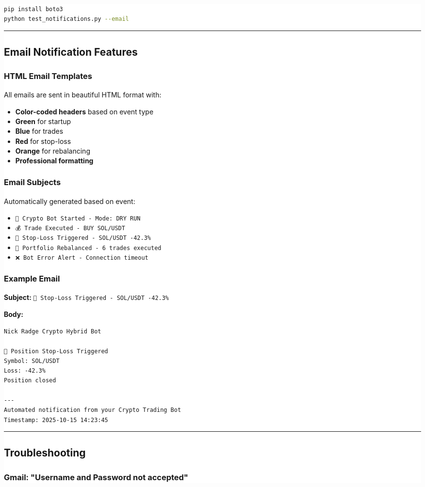 ```bash
pip install boto3
python test_notifications.py --email
```

---

## Email Notification Features

### HTML Email Templates

All emails are sent in beautiful HTML format with:

- **Color-coded headers** based on event type
- **Green** for startup
- **Blue** for trades
- **Red** for stop-loss
- **Orange** for rebalancing
- **Professional formatting**

### Email Subjects

Automatically generated based on event:

- `🚀 Crypto Bot Started - Mode: DRY RUN`
- `💰 Trade Executed - BUY SOL/USDT`
- `🚨 Stop-Loss Triggered - SOL/USDT -42.3%`
- `🔄 Portfolio Rebalanced - 6 trades executed`
- `❌ Bot Error Alert - Connection timeout`

### Example Email

**Subject:** `🚨 Stop-Loss Triggered - SOL/USDT -42.3%`

**Body:**
```
Nick Radge Crypto Hybrid Bot

🚨 Position Stop-Loss Triggered
Symbol: SOL/USDT
Loss: -42.3%
Position closed

---
Automated notification from your Crypto Trading Bot
Timestamp: 2025-10-15 14:23:45
```

---

## Troubleshooting

### Gmail: "Username and Password not accepted"
